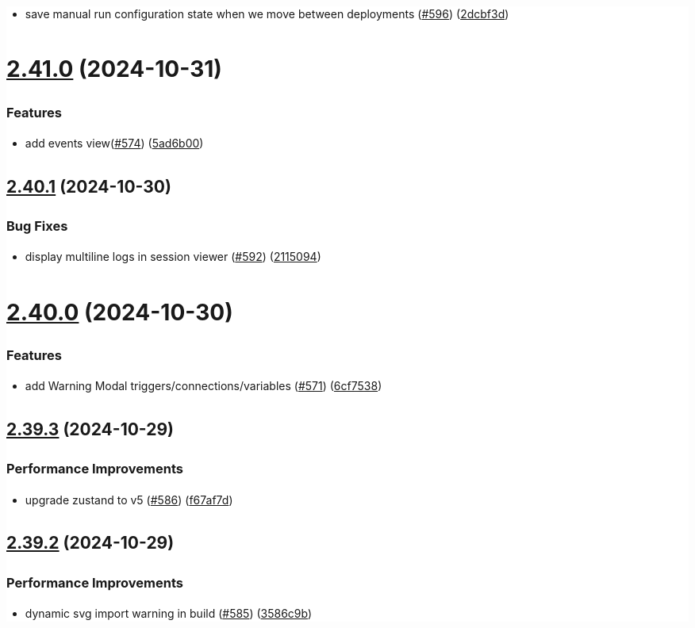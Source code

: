 * save manual run configuration state when we move between deployments ([#596](https://github.com/autokitteh/web-platform/issues/596)) ([2dcbf3d](https://github.com/autokitteh/web-platform/commit/2dcbf3d9fc19f5656ecf5cd7b1526e69f3af1a20))

# [2.41.0](https://github.com/autokitteh/web-platform/compare/v2.40.1...v2.41.0) (2024-10-31)


### Features

* add events view([#574](https://github.com/autokitteh/web-platform/issues/574)) ([5ad6b00](https://github.com/autokitteh/web-platform/commit/5ad6b00304ab97ce145781b839deb01fa7feac2f))

## [2.40.1](https://github.com/autokitteh/web-platform/compare/v2.40.0...v2.40.1) (2024-10-30)


### Bug Fixes

* display multiline logs in session viewer ([#592](https://github.com/autokitteh/web-platform/issues/592)) ([2115094](https://github.com/autokitteh/web-platform/commit/211509415d346e41b93e1ae8154f063f947f3a2f))

# [2.40.0](https://github.com/autokitteh/web-platform/compare/v2.39.3...v2.40.0) (2024-10-30)


### Features

* add Warning Modal triggers/connections/variables ([#571](https://github.com/autokitteh/web-platform/issues/571)) ([6cf7538](https://github.com/autokitteh/web-platform/commit/6cf7538a5b63f63fca6bbc1a88de14b250727fff))

## [2.39.3](https://github.com/autokitteh/web-platform/compare/v2.39.2...v2.39.3) (2024-10-29)


### Performance Improvements

* upgrade zustand to v5  ([#586](https://github.com/autokitteh/web-platform/issues/586)) ([f67af7d](https://github.com/autokitteh/web-platform/commit/f67af7d9d5adf6319881805de23596e321667afb))

## [2.39.2](https://github.com/autokitteh/web-platform/compare/v2.39.1...v2.39.2) (2024-10-29)


### Performance Improvements

* dynamic svg import warning in build ([#585](https://github.com/autokitteh/web-platform/issues/585)) ([3586c9b](https://github.com/autokitteh/web-platform/commit/3586c9b550c4d76090353e2b811c6068a4a89d6c))
